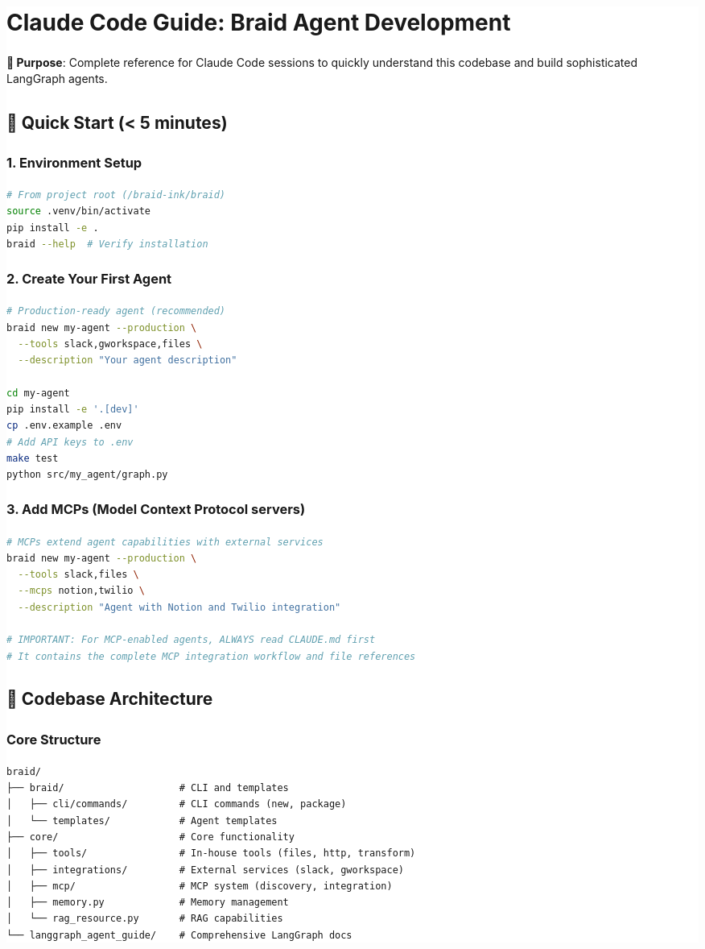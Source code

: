 # Claude Code Guide: Braid Agent Development

**🎯 Purpose**: Complete reference for Claude Code sessions to quickly understand this codebase and build sophisticated LangGraph agents.

## 🚀 Quick Start (< 5 minutes)

### 1. Environment Setup
```bash
# From project root (/braid-ink/braid)
source .venv/bin/activate
pip install -e .
braid --help  # Verify installation
```

### 2. Create Your First Agent
```bash
# Production-ready agent (recommended)
braid new my-agent --production \
  --tools slack,gworkspace,files \
  --description "Your agent description"

cd my-agent
pip install -e '.[dev]'
cp .env.example .env
# Add API keys to .env
make test
python src/my_agent/graph.py
```

### 3. Add MCPs (Model Context Protocol servers)
```bash
# MCPs extend agent capabilities with external services
braid new my-agent --production \
  --tools slack,files \
  --mcps notion,twilio \
  --description "Agent with Notion and Twilio integration"

# IMPORTANT: For MCP-enabled agents, ALWAYS read CLAUDE.md first
# It contains the complete MCP integration workflow and file references
```

## 📁 Codebase Architecture

### Core Structure
```
braid/
├── braid/                    # CLI and templates
│   ├── cli/commands/         # CLI commands (new, package)
│   └── templates/            # Agent templates
├── core/                     # Core functionality
│   ├── tools/                # In-house tools (files, http, transform)
│   ├── integrations/         # External services (slack, gworkspace)
│   ├── mcp/                  # MCP system (discovery, integration)
│   ├── memory.py             # Memory management
│   └── rag_resource.py       # RAG capabilities
└── langgraph_agent_guide/    # Comprehensive LangGraph docs
```
